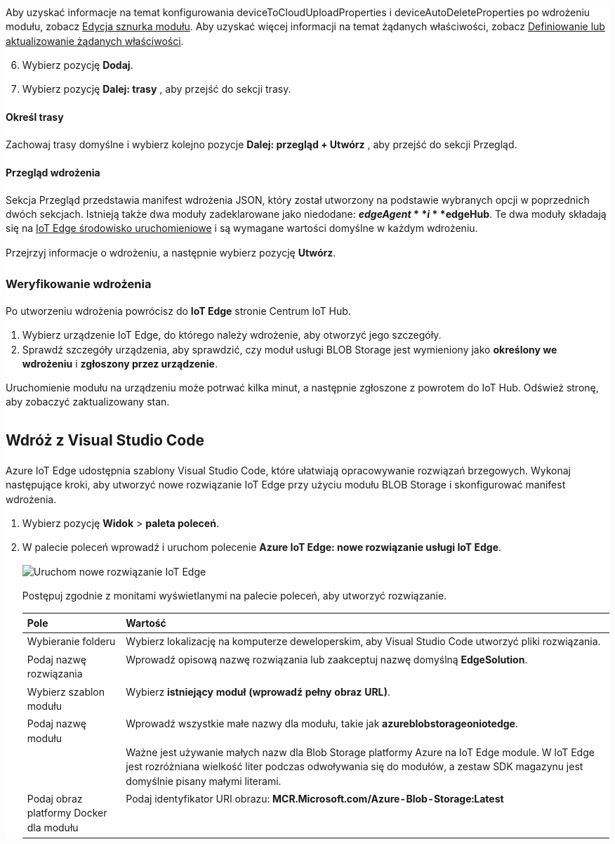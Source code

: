    Aby uzyskać informacje na temat konfigurowania deviceToCloudUploadProperties i deviceAutoDeleteProperties po wdrożeniu modułu, zobacz [Edycja sznurka modułu](https://github.com/Microsoft/vscode-azure-iot-toolkit/wiki/Edit-Module-Twin). Aby uzyskać więcej informacji na temat żądanych właściwości, zobacz [Definiowanie lub aktualizowanie żądanych właściwości](module-composition.md#define-or-update-desired-properties).

6. Wybierz pozycję **Dodaj**.

7. Wybierz pozycję **Dalej: trasy** , aby przejść do sekcji trasy.

#### <a name="specify-routes"></a>Określ trasy

Zachowaj trasy domyślne i wybierz kolejno pozycje **Dalej: przegląd + Utwórz** , aby przejść do sekcji Przegląd.

#### <a name="review-deployment"></a>Przegląd wdrożenia

Sekcja Przegląd przedstawia manifest wdrożenia JSON, który został utworzony na podstawie wybranych opcji w poprzednich dwóch sekcjach. Istnieją także dwa moduły zadeklarowane jako niedodane: **$edgeAgent** i **$edgeHub**. Te dwa moduły składają się na [IoT Edge środowisko uruchomieniowe](iot-edge-runtime.md) i są wymagane wartości domyślne w każdym wdrożeniu.

Przejrzyj informacje o wdrożeniu, a następnie wybierz pozycję **Utwórz**.

### <a name="verify-your-deployment"></a>Weryfikowanie wdrożenia

Po utworzeniu wdrożenia powrócisz do **IoT Edge** stronie Centrum IoT Hub.

1. Wybierz urządzenie IoT Edge, do którego należy wdrożenie, aby otworzyć jego szczegóły.
1. Sprawdź szczegóły urządzenia, aby sprawdzić, czy moduł usługi BLOB Storage jest wymieniony jako **określony we wdrożeniu** i **zgłoszony przez urządzenie**.

Uruchomienie modułu na urządzeniu może potrwać kilka minut, a następnie zgłoszone z powrotem do IoT Hub. Odśwież stronę, aby zobaczyć zaktualizowany stan.

## <a name="deploy-from-visual-studio-code"></a>Wdróż z Visual Studio Code

Azure IoT Edge udostępnia szablony Visual Studio Code, które ułatwiają opracowywanie rozwiązań brzegowych. Wykonaj następujące kroki, aby utworzyć nowe rozwiązanie IoT Edge przy użyciu modułu BLOB Storage i skonfigurować manifest wdrożenia.

1. Wybierz pozycję **Widok**  >  **paleta poleceń**.

1. W palecie poleceń wprowadź i uruchom polecenie **Azure IoT Edge: nowe rozwiązanie usługi IoT Edge**.

   ![Uruchom nowe rozwiązanie IoT Edge](./media/how-to-develop-csharp-module/new-solution.png)

   Postępuj zgodnie z monitami wyświetlanymi na palecie poleceń, aby utworzyć rozwiązanie.

   | Pole | Wartość |
   | ----- | ----- |
   | Wybieranie folderu | Wybierz lokalizację na komputerze deweloperskim, aby Visual Studio Code utworzyć pliki rozwiązania. |
   | Podaj nazwę rozwiązania | Wprowadź opisową nazwę rozwiązania lub zaakceptuj nazwę domyślną **EdgeSolution**. |
   | Wybierz szablon modułu | Wybierz **istniejący moduł (wprowadź pełny obraz URL)**. |
   | Podaj nazwę modułu | Wprowadź wszystkie małe nazwy dla modułu, takie jak **azureblobstorageoniotedge**.<br/><br/>Ważne jest używanie małych nazw dla Blob Storage platformy Azure na IoT Edge module. W IoT Edge jest rozróżniana wielkość liter podczas odwoływania się do modułów, a zestaw SDK magazynu jest domyślnie pisany małymi literami. |
   | Podaj obraz platformy Docker dla modułu | Podaj identyfikator URI obrazu: **MCR.Microsoft.com/Azure-Blob-Storage:Latest** |
